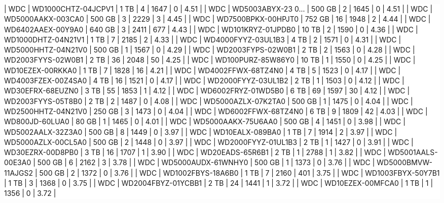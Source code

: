 | WDC       | WD1000CHTZ-04JCPV1 | 1 TB   | 4       | 1647  | 0     | 4.51   |
| WDC       | WD5003ABYX-23 0... | 500 GB | 2       | 1645  | 0     | 4.51   |
| WDC       | WD5000AAKX-003CA0  | 500 GB | 3       | 2229  | 3     | 4.45   |
| WDC       | WD7500BPKX-00HPJT0 | 752 GB | 16      | 1948  | 2     | 4.44   |
| WDC       | WD6402AAEX-00Y9A0  | 640 GB | 3       | 2411  | 677   | 4.43   |
| WDC       | WD101KRYZ-01JPDB0  | 10 TB  | 2       | 1590  | 0     | 4.36   |
| WDC       | WD1000DHTZ-04N21V1 | 1 TB   | 7       | 2185  | 2     | 4.33   |
| WDC       | WD4000FYYZ-03UL1B3 | 4 TB   | 2       | 1571  | 0     | 4.31   |
| WDC       | WD5000HHTZ-04N21V0 | 500 GB | 1       | 1567  | 0     | 4.29   |
| WDC       | WD2003FYPS-02W0B1  | 2 TB   | 2       | 1563  | 0     | 4.28   |
| WDC       | WD2003FYYS-02W0B1  | 2 TB   | 36      | 2048  | 50    | 4.25   |
| WDC       | WD100PURZ-85W86Y0  | 10 TB  | 1       | 1550  | 0     | 4.25   |
| WDC       | WD10EZEX-00RKKA0   | 1 TB   | 7       | 1828  | 16    | 4.21   |
| WDC       | WD4002FFWX-68TZ4N0 | 4 TB   | 5       | 1523  | 0     | 4.17   |
| WDC       | WD4003FZEX-00Z4SA0 | 4 TB   | 16      | 1521  | 0     | 4.17   |
| WDC       | WD2000FYYZ-03UL1B2 | 2 TB   | 1       | 1503  | 0     | 4.12   |
| WDC       | WD30EFRX-68EUZN0   | 3 TB   | 55      | 1853  | 1     | 4.12   |
| WDC       | WD6002FRYZ-01WD5B0 | 6 TB   | 69      | 1597  | 30    | 4.12   |
| WDC       | WD2003FYYS-05T8B0  | 2 TB   | 2       | 1487  | 0     | 4.08   |
| WDC       | WD5000AZLX-07K2TA0 | 500 GB | 1       | 1475  | 0     | 4.04   |
| WDC       | WD2500HHTZ-04N21V0 | 250 GB | 3       | 1473  | 0     | 4.04   |
| WDC       | WD6002FFWX-68TZ4N0 | 6 TB   | 9       | 1809  | 42    | 4.03   |
| WDC       | WD800JD-60LUA0     | 80 GB  | 1       | 1465  | 0     | 4.01   |
| WDC       | WD5000AAKX-75U6AA0 | 500 GB | 4       | 1451  | 0     | 3.98   |
| WDC       | WD5002AALX-32Z3A0  | 500 GB | 8       | 1449  | 0     | 3.97   |
| WDC       | WD10EALX-089BA0    | 1 TB   | 7       | 1914  | 2     | 3.97   |
| WDC       | WD5000AZLX-00CL5A0 | 500 GB | 2       | 1448  | 0     | 3.97   |
| WDC       | WD2000FYYZ-01UL1B3 | 2 TB   | 1       | 1427  | 0     | 3.91   |
| WDC       | WD30EZRX-00D8PB0   | 3 TB   | 16      | 1707  | 1     | 3.90   |
| WDC       | WD20EADS-65R6B1    | 2 TB   | 1       | 2788  | 1     | 3.82   |
| WDC       | WD5001AALS-00E3A0  | 500 GB | 6       | 2162  | 3     | 3.78   |
| WDC       | WD5000AUDX-61WNHY0 | 500 GB | 1       | 1373  | 0     | 3.76   |
| WDC       | WD5000BMVW-11AJGS2 | 500 GB | 2       | 1372  | 0     | 3.76   |
| WDC       | WD1002FBYS-18A6B0  | 1 TB   | 7       | 2160  | 401   | 3.75   |
| WDC       | WD1003FBYX-50Y7B1  | 1 TB   | 3       | 1368  | 0     | 3.75   |
| WDC       | WD2004FBYZ-01YCBB1 | 2 TB   | 24      | 1441  | 1     | 3.72   |
| WDC       | WD10EZEX-00MFCA0   | 1 TB   | 1       | 1356  | 0     | 3.72   |